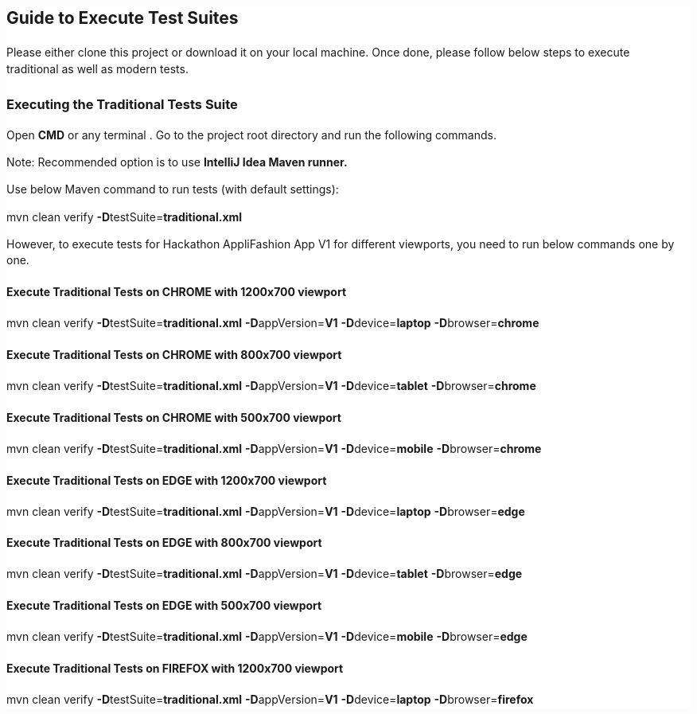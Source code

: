 ## Guide to Execute Test Suites

Please either clone this project or download it on your local machine. Once done, please follow below steps to execute   
traditional as well as modern tests.

### Executing the Traditional Tests Suite

Open **CMD** or any terminal . Go to the project root directory and run the following commands.  

Note: Recommended option is to use **IntelliJ Idea Maven runner.**  

Use below Maven command to run tests (with default settings):  

mvn clean verify **-D**testSuite=**traditional.xml**  

However, to execute tests for Hackathon AppliFashion App V1 for different viewports, you need to run below commands one by one.  

#### Execute Traditional Tests on CHROME with 1200x700 viewport
mvn clean verify **-D**testSuite=**traditional.xml** **-D**appVersion=**V1** **-D**device=**laptop** **-D**browser=**chrome**  

#### Execute Traditional Tests on CHROME with 800x700 viewport
mvn clean verify **-D**testSuite=**traditional.xml** **-D**appVersion=**V1** **-D**device=**tablet** **-D**browser=**chrome**  

#### Execute Traditional Tests on CHROME with 500x700 viewport
mvn clean verify **-D**testSuite=**traditional.xml** **-D**appVersion=**V1** **-D**device=**mobile** **-D**browser=**chrome**  

#### Execute Traditional Tests on EDGE with 1200x700 viewport
mvn clean verify **-D**testSuite=**traditional.xml** **-D**appVersion=**V1** **-D**device=**laptop** **-D**browser=**edge**  

#### Execute Traditional Tests on EDGE with 800x700 viewport
mvn clean verify **-D**testSuite=**traditional.xml** **-D**appVersion=**V1** **-D**device=**tablet** **-D**browser=**edge**  

#### Execute Traditional Tests on EDGE with 500x700 viewport
mvn clean verify **-D**testSuite=**traditional.xml** **-D**appVersion=**V1** **-D**device=**mobile** **-D**browser=**edge**  

#### Execute Traditional Tests on FIREFOX with 1200x700 viewport
mvn clean verify **-D**testSuite=**traditional.xml** **-D**appVersion=**V1** **-D**device=**laptop** **-D**browser=**firefox**  
